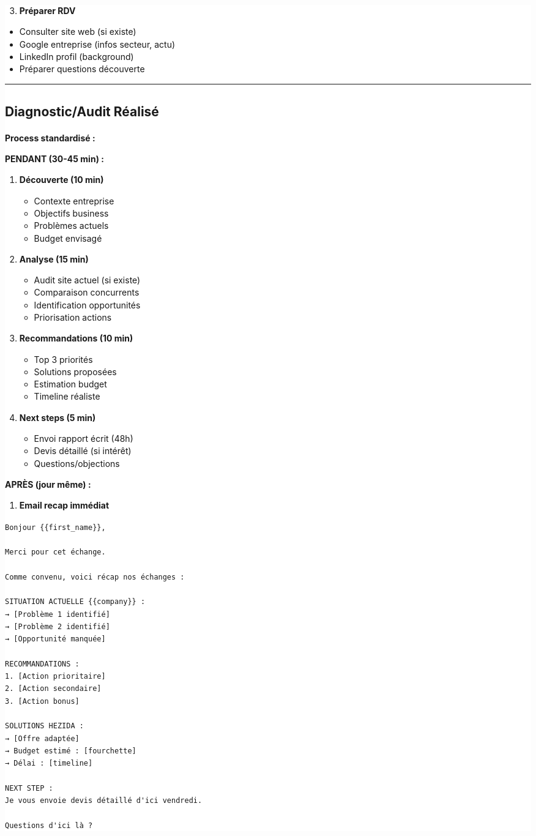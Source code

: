 3. **Préparer RDV**
- Consulter site web (si existe)
- Google entreprise (infos secteur, actu)
- LinkedIn profil (background)
- Préparer questions découverte

---

## Diagnostic/Audit Réalisé

**Process standardisé :**

**PENDANT (30-45 min) :**
1. **Découverte (10 min)**
   - Contexte entreprise
   - Objectifs business
   - Problèmes actuels
   - Budget envisagé

2. **Analyse (15 min)**
   - Audit site actuel (si existe)
   - Comparaison concurrents
   - Identification opportunités
   - Priorisation actions

3. **Recommandations (10 min)**
   - Top 3 priorités
   - Solutions proposées
   - Estimation budget
   - Timeline réaliste

4. **Next steps (5 min)**
   - Envoi rapport écrit (48h)
   - Devis détaillé (si intérêt)
   - Questions/objections

**APRÈS (jour même) :**

1. **Email recap immédiat**
```
Bonjour {{first_name}},

Merci pour cet échange.

Comme convenu, voici récap nos échanges :

SITUATION ACTUELLE {{company}} :
→ [Problème 1 identifié]
→ [Problème 2 identifié]
→ [Opportunité manquée]

RECOMMANDATIONS :
1. [Action prioritaire]
2. [Action secondaire]
3. [Action bonus]

SOLUTIONS HEZIDA :
→ [Offre adaptée]
→ Budget estimé : [fourchette]
→ Délai : [timeline]

NEXT STEP :
Je vous envoie devis détaillé d'ici vendredi.

Questions d'ici là ?

```
